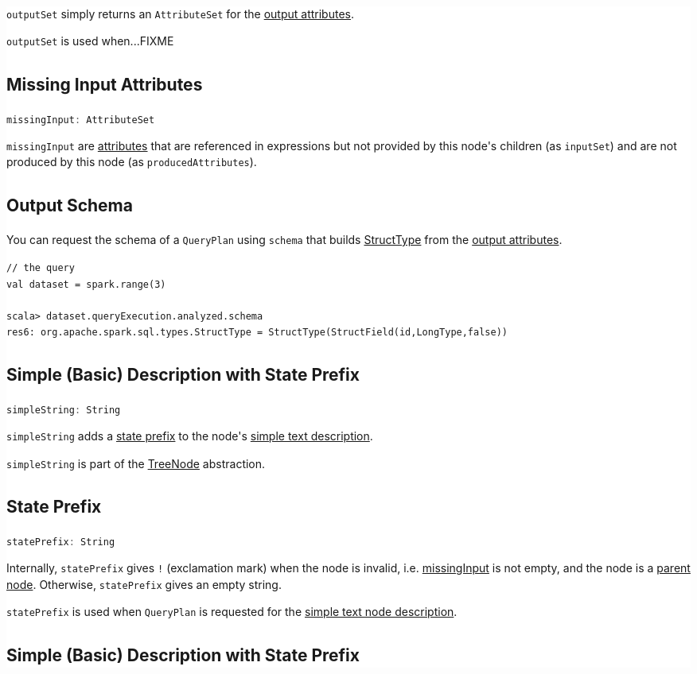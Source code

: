 `outputSet` simply returns an `AttributeSet` for the [output attributes](#output).

`outputSet` is used when...FIXME

## <span id="missingInput"> Missing Input Attributes

```scala
missingInput: AttributeSet
```

`missingInput` are [attributes](../expressions/Attribute.md) that are referenced in expressions but not provided by this node's children (as `inputSet`) and are not produced by this node (as `producedAttributes`).

## <span id="schema"> Output Schema

You can request the schema of a `QueryPlan` using `schema` that builds [StructType](../spark-sql-StructType.md) from the [output attributes](#output).

```text
// the query
val dataset = spark.range(3)

scala> dataset.queryExecution.analyzed.schema
res6: org.apache.spark.sql.types.StructType = StructType(StructField(id,LongType,false))
```

## <span id="simpleString"> Simple (Basic) Description with State Prefix

```scala
simpleString: String
```

`simpleString` adds a [state prefix](#statePrefix) to the node's [simple text description](TreeNode.md#simpleString).

`simpleString` is part of the [TreeNode](TreeNode.md#simpleString) abstraction.

## <span id="statePrefix"> State Prefix

```scala
statePrefix: String
```

Internally, `statePrefix` gives `!` (exclamation mark) when the node is invalid, i.e. [missingInput](#missingInput) is not empty, and the node is a [parent node](TreeNode.md#children). Otherwise, `statePrefix` gives an empty string.

`statePrefix` is used when `QueryPlan` is requested for the [simple text node description](#simpleString).

## <span id="verboseString"> Simple (Basic) Description with State Prefix
